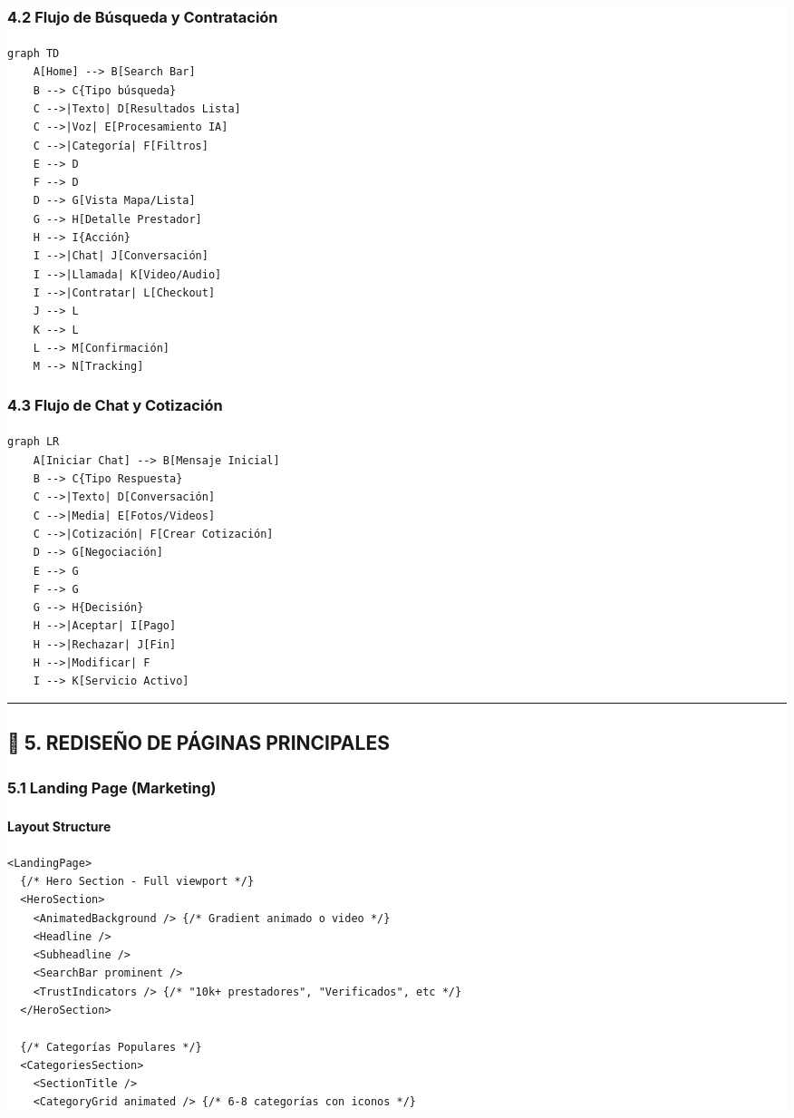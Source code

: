 ### 4.2 Flujo de Búsqueda y Contratación

```mermaid
graph TD
    A[Home] --> B[Search Bar]
    B --> C{Tipo búsqueda}
    C -->|Texto| D[Resultados Lista]
    C -->|Voz| E[Procesamiento IA]
    C -->|Categoría| F[Filtros]
    E --> D
    F --> D
    D --> G[Vista Mapa/Lista]
    G --> H[Detalle Prestador]
    H --> I{Acción}
    I -->|Chat| J[Conversación]
    I -->|Llamada| K[Video/Audio]
    I -->|Contratar| L[Checkout]
    J --> L
    K --> L
    L --> M[Confirmación]
    M --> N[Tracking]
```

### 4.3 Flujo de Chat y Cotización

```mermaid
graph LR
    A[Iniciar Chat] --> B[Mensaje Inicial]
    B --> C{Tipo Respuesta}
    C -->|Texto| D[Conversación]
    C -->|Media| E[Fotos/Videos]
    C -->|Cotización| F[Crear Cotización]
    D --> G[Negociación]
    E --> G
    F --> G
    G --> H{Decisión}
    H -->|Aceptar| I[Pago]
    H -->|Rechazar| J[Fin]
    H -->|Modificar| F
    I --> K[Servicio Activo]
```

---

## 🎨 5. REDISEÑO DE PÁGINAS PRINCIPALES

### 5.1 Landing Page (Marketing)

#### Layout Structure
```tsx
<LandingPage>
  {/* Hero Section - Full viewport */}
  <HeroSection>
    <AnimatedBackground /> {/* Gradient animado o video */}
    <Headline />
    <Subheadline />
    <SearchBar prominent />
    <TrustIndicators /> {/* "10k+ prestadores", "Verificados", etc */}
  </HeroSection>
  
  {/* Categorías Populares */}
  <CategoriesSection>
    <SectionTitle />
    <CategoryGrid animated /> {/* 6-8 categorías con iconos */}
```